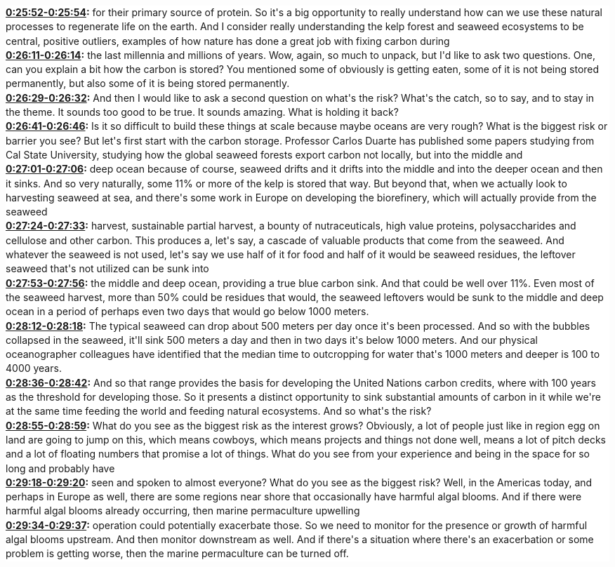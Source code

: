 **[0:25:52-0:25:54](https://investinginregenerativeagriculture.com/2020/01/09/brian-von-herzen/#t=0:25:52):**  for their primary source of protein.  So it's a big opportunity to really understand how can we use these natural processes to  regenerate life on the earth.  And I consider really understanding the kelp forest and seaweed ecosystems to be central,  positive outliers, examples of how nature has done a great job with fixing carbon during  
**[0:26:11-0:26:14](https://investinginregenerativeagriculture.com/2020/01/09/brian-von-herzen/#t=0:26:11):**  the last millennia and millions of years.  Wow, again, so much to unpack, but I'd like to ask two questions.  One, can you explain a bit how the carbon is stored?  You mentioned some of obviously is getting eaten, some of it is not being stored permanently,  but also some of it is being stored permanently.  
**[0:26:29-0:26:32](https://investinginregenerativeagriculture.com/2020/01/09/brian-von-herzen/#t=0:26:29):**  And then I would like to ask a second question on what's the risk?  What's the catch, so to say, and to stay in the theme.  It sounds too good to be true.  It sounds amazing.  What is holding it back?  
**[0:26:41-0:26:46](https://investinginregenerativeagriculture.com/2020/01/09/brian-von-herzen/#t=0:26:41):**  Is it so difficult to build these things at scale because maybe oceans are very rough?  What is the biggest risk or barrier you see?  But let's first start with the carbon storage.  Professor Carlos Duarte has published some papers studying from Cal State University,  studying how the global seaweed forests export carbon not locally, but into the middle and  
**[0:27:01-0:27:06](https://investinginregenerativeagriculture.com/2020/01/09/brian-von-herzen/#t=0:27:01):**  deep ocean because of course, seaweed drifts and it drifts into the middle and into the  deeper ocean and then it sinks.  And so very naturally, some 11% or more of the kelp is stored that way.  But beyond that, when we actually look to harvesting seaweed at sea, and there's some  work in Europe on developing the biorefinery, which will actually provide from the seaweed  
**[0:27:24-0:27:33](https://investinginregenerativeagriculture.com/2020/01/09/brian-von-herzen/#t=0:27:24):**  harvest, sustainable partial harvest, a bounty of nutraceuticals, high value proteins, polysaccharides  and cellulose and other carbon.  This produces a, let's say, a cascade of valuable products that come from the seaweed.  And whatever the seaweed is not used, let's say we use half of it for food and half of  it would be seaweed residues, the leftover seaweed that's not utilized can be sunk into  
**[0:27:53-0:27:56](https://investinginregenerativeagriculture.com/2020/01/09/brian-von-herzen/#t=0:27:53):**  the middle and deep ocean, providing a true blue carbon sink.  And that could be well over 11%.  Even most of the seaweed harvest, more than 50% could be residues that would, the seaweed  leftovers would be sunk to the middle and deep ocean in a period of perhaps even two  days that would go below 1000 meters.  
**[0:28:12-0:28:18](https://investinginregenerativeagriculture.com/2020/01/09/brian-von-herzen/#t=0:28:12):**  The typical seaweed can drop about 500 meters per day once it's been processed.  And so with the bubbles collapsed in the seaweed, it'll sink 500 meters a day and then in two  days it's below 1000 meters.  And our physical oceanographer colleagues have identified that the median time to outcropping  for water that's 1000 meters and deeper is 100 to 4000 years.  
**[0:28:36-0:28:42](https://investinginregenerativeagriculture.com/2020/01/09/brian-von-herzen/#t=0:28:36):**  And so that range provides the basis for developing the United Nations carbon credits, where with  100 years as the threshold for developing those.  So it presents a distinct opportunity to sink substantial amounts of carbon in it while  we're at the same time feeding the world and feeding natural ecosystems.  And so what's the risk?  
**[0:28:55-0:28:59](https://investinginregenerativeagriculture.com/2020/01/09/brian-von-herzen/#t=0:28:55):**  What do you see as the biggest risk as the interest grows?  Obviously, a lot of people just like in region egg on land are going to jump on this, which  means cowboys, which means projects and things not done well, means a lot of pitch decks  and a lot of floating numbers that promise a lot of things.  What do you see from your experience and being in the space for so long and probably have  
**[0:29:18-0:29:20](https://investinginregenerativeagriculture.com/2020/01/09/brian-von-herzen/#t=0:29:18):**  seen and spoken to almost everyone?  What do you see as the biggest risk?  Well, in the Americas today, and perhaps in Europe as well, there are some regions near  shore that occasionally have harmful algal blooms.  And if there were harmful algal blooms already occurring, then marine permaculture upwelling  
**[0:29:34-0:29:37](https://investinginregenerativeagriculture.com/2020/01/09/brian-von-herzen/#t=0:29:34):**  operation could potentially exacerbate those.  So we need to monitor for the presence or growth of harmful algal blooms upstream.  And then monitor downstream as well.  And if there's a situation where there's an exacerbation or some problem is getting worse,  then the marine permaculture can be turned off.  